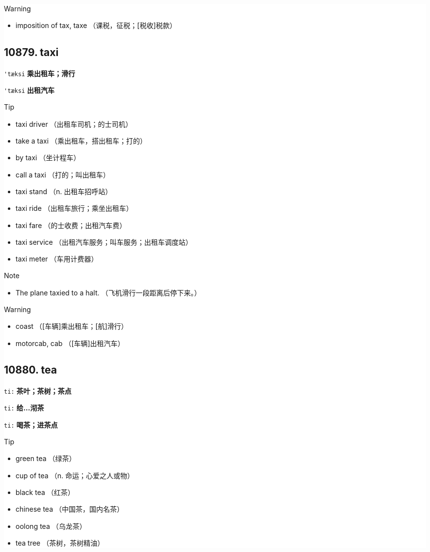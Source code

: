 > [!WARNING]
>
> - imposition of tax, taxe （课税，征税；[税收]税款）
>

## 10879. taxi

`'tæksi`  **乘出租车；滑行**

`'tæksi`  **出租汽车**

> [!TIP]
>
> - taxi driver （出租车司机；的士司机）
>
> - take a taxi （乘出租车，搭出租车；打的）
>
> - by taxi （坐计程车）
>
> - call a taxi （打的；叫出租车）
>
> - taxi stand （n. 出租车招呼站）
>
> - taxi ride （出租车旅行；乘坐出租车）
>
> - taxi fare （的士收费；出租汽车费）
>
> - taxi service （出租汽车服务；叫车服务；出租车调度站）
>
> - taxi meter （车用计费器）
>

> [!NOTE]
>
> - The plane taxied to a halt. （飞机滑行一段距离后停下来。）
>

> [!WARNING]
>
> - coast （[车辆]乘出租车；[航]滑行）
>
> - motorcab, cab （[车辆]出租汽车）
>

## 10880. tea

`ti:`  **茶叶；茶树；茶点**

`ti:`  **给…沏茶**

`ti:`  **喝茶；进茶点**

> [!TIP]
>
> - green tea （绿茶）
>
> - cup of tea （n. 命运；心爱之人或物）
>
> - black tea （红茶）
>
> - chinese tea （中国茶，国内名茶）
>
> - oolong tea （乌龙茶）
>
> - tea tree （茶树，茶树精油）
>